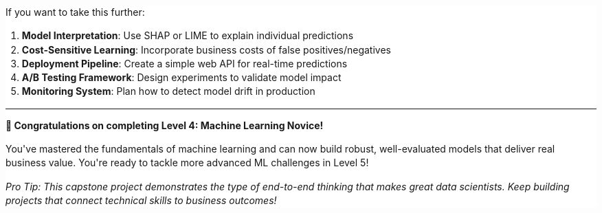 If you want to take this further:

1. **Model Interpretation**: Use SHAP or LIME to explain individual predictions
2. **Cost-Sensitive Learning**: Incorporate business costs of false positives/negatives
3. **Deployment Pipeline**: Create a simple web API for real-time predictions
4. **A/B Testing Framework**: Design experiments to validate model impact
5. **Monitoring System**: Plan how to detect model drift in production

---

**🎯 Congratulations on completing Level 4: Machine Learning Novice!**

You've mastered the fundamentals of machine learning and can now build robust, well-evaluated models that deliver real business value. You're ready to tackle more advanced ML challenges in Level 5!

_Pro Tip: This capstone project demonstrates the type of end-to-end thinking that makes great data scientists. Keep building projects that connect technical skills to business outcomes!_

